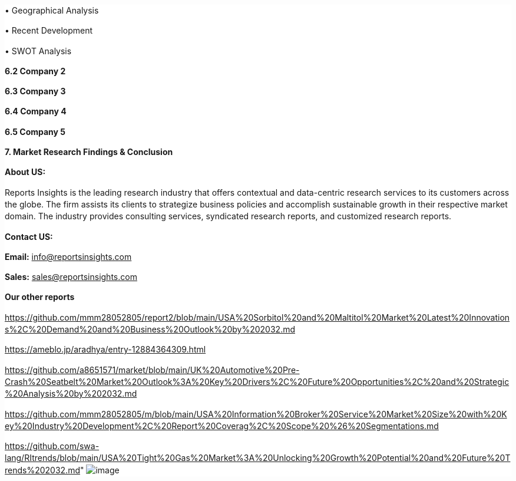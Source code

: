 • Geographical Analysis

• Recent Development

• SWOT Analysis

<strong>6.2 Company 2</strong>

<strong>6.3 Company 3</strong>

<strong>6.4 Company 4</strong>

<strong>6.5 Company 5</strong>

<strong>7. Market Research Findings &amp; Conclusion</strong>

<strong><strong>About US</strong>:</strong>

Reports Insights is the leading research industry that offers contextual and data-centric research services to its customers across the globe. The firm assists its clients to strategize business policies and accomplish sustainable growth in their respective market domain. The industry provides consulting services, syndicated research reports, and customized research reports.

<strong>Contact US:</strong>

<p class=""""><b>Email:</b> <a href=mailto:info@reportsinsights.com>info@reportsinsights.com</a></p>
<p class=""""><b>Sales:</b> <a href=mailto:sales@reportsinsights.com>sales@reportsinsights.com</a></p>

<strong>Our other reports</strong>

<a href=https://github.com/mmm28052805/report2/blob/main/USA%20Sorbitol%20and%20Maltitol%20Market%20Latest%20Innovations%2C%20Demand%20and%20Business%20Outlook%20by%202032.md>https://github.com/mmm28052805/report2/blob/main/USA%20Sorbitol%20and%20Maltitol%20Market%20Latest%20Innovations%2C%20Demand%20and%20Business%20Outlook%20by%202032.md</a>

<a href=https://ameblo.jp/aradhya/entry-12884364309.html>https://ameblo.jp/aradhya/entry-12884364309.html</a>

<a href=https://github.com/a8651571/market/blob/main/UK%20Automotive%20Pre-Crash%20Seatbelt%20Market%20Outlook%3A%20Key%20Drivers%2C%20Future%20Opportunities%2C%20and%20Strategic%20Analysis%20by%202032.md>https://github.com/a8651571/market/blob/main/UK%20Automotive%20Pre-Crash%20Seatbelt%20Market%20Outlook%3A%20Key%20Drivers%2C%20Future%20Opportunities%2C%20and%20Strategic%20Analysis%20by%202032.md</a>

<a href=https://github.com/mmm28052805/m/blob/main/USA%20Information%20Broker%20Service%20Market%20Size%20with%20Key%20Industry%20Development%2C%20Report%20Coverag%2C%20Scope%20%26%20Segmentations.md>https://github.com/mmm28052805/m/blob/main/USA%20Information%20Broker%20Service%20Market%20Size%20with%20Key%20Industry%20Development%2C%20Report%20Coverag%2C%20Scope%20%26%20Segmentations.md</a>

<a href=https://github.com/swa-lang/RItrends/blob/main/USA%20Tight%20Gas%20Market%3A%20Unlocking%20Growth%20Potential%20and%20Future%20Trends%202032.md>https://github.com/swa-lang/RItrends/blob/main/USA%20Tight%20Gas%20Market%3A%20Unlocking%20Growth%20Potential%20and%20Future%20Trends%202032.md</a>"
![image](https://github.com/user-attachments/assets/add187bb-ca8e-414f-85f2-d910b96359a4)
